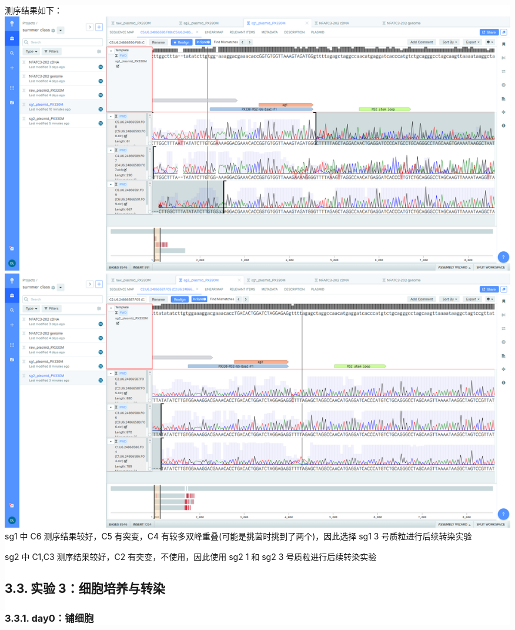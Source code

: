 测序结果如下： ![sg1](Seq/comp_sg2.png) ![sg2](Seq/comp_sg1.png) sg1 中 C6 测序结果较好，C5 有突变，C4 有较多双峰重叠(可能是挑菌时挑到了两个)，因此选择 sg1 3 号质粒进行后续转染实验

sg2 中 C1,C3 测序结果较好，C2 有突变，不使用，因此使用 sg2 1 和 sg2 3 号质粒进行后续转染实验

## 3.3. 实验 3：细胞培养与转染

### 3.3.1. day0：铺细胞
